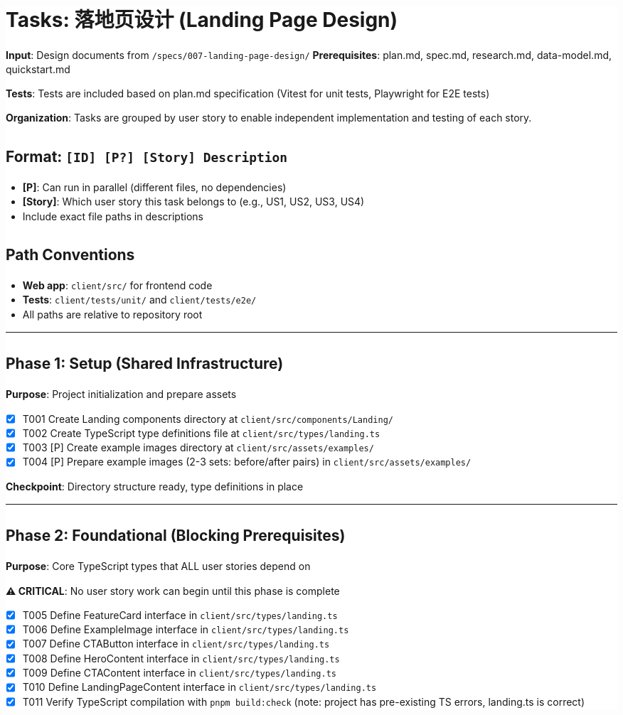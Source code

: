 # Tasks: 落地页设计 (Landing Page Design)

**Input**: Design documents from `/specs/007-landing-page-design/`
**Prerequisites**: plan.md, spec.md, research.md, data-model.md, quickstart.md

**Tests**: Tests are included based on plan.md specification (Vitest for unit tests, Playwright for E2E tests)

**Organization**: Tasks are grouped by user story to enable independent implementation and testing of each story.

## Format: `[ID] [P?] [Story] Description`
- **[P]**: Can run in parallel (different files, no dependencies)
- **[Story]**: Which user story this task belongs to (e.g., US1, US2, US3, US4)
- Include exact file paths in descriptions

## Path Conventions
- **Web app**: `client/src/` for frontend code
- **Tests**: `client/tests/unit/` and `client/tests/e2e/`
- All paths are relative to repository root

---

## Phase 1: Setup (Shared Infrastructure)

**Purpose**: Project initialization and prepare assets

- [x] T001 Create Landing components directory at `client/src/components/Landing/`
- [x] T002 Create TypeScript type definitions file at `client/src/types/landing.ts`
- [x] T003 [P] Create example images directory at `client/src/assets/examples/`
- [x] T004 [P] Prepare example images (2-3 sets: before/after pairs) in `client/src/assets/examples/`

**Checkpoint**: Directory structure ready, type definitions in place

---

## Phase 2: Foundational (Blocking Prerequisites)

**Purpose**: Core TypeScript types that ALL user stories depend on

**⚠️ CRITICAL**: No user story work can begin until this phase is complete

- [x] T005 Define FeatureCard interface in `client/src/types/landing.ts`
- [x] T006 Define ExampleImage interface in `client/src/types/landing.ts`
- [x] T007 Define CTAButton interface in `client/src/types/landing.ts`
- [x] T008 Define HeroContent interface in `client/src/types/landing.ts`
- [x] T009 Define CTAContent interface in `client/src/types/landing.ts`
- [x] T010 Define LandingPageContent interface in `client/src/types/landing.ts`
- [x] T011 Verify TypeScript compilation with `pnpm build:check` (note: project has pre-existing TS errors, landing.ts is correct)

